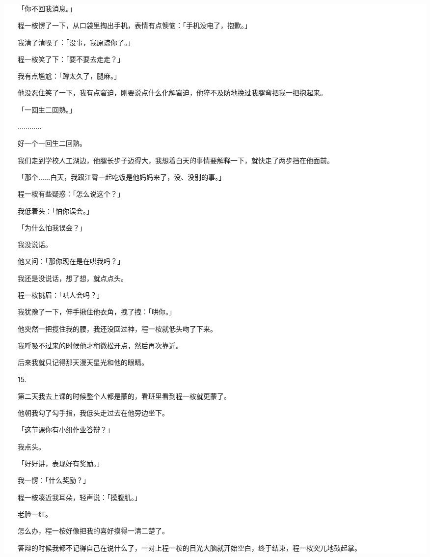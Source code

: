 &emsp;&emsp;「你不回我消息。」  
  
&emsp;&emsp;程一桉愣了一下，从口袋里掏出手机，表情有点懊恼：「手机没电了，抱歉。」  
  
&emsp;&emsp;我清了清嗓子：「没事，我原谅你了。」  
  
&emsp;&emsp;程一桉笑了下：「要不要去走走？」  
  
&emsp;&emsp;我有点尴尬：「蹲太久了，腿麻。」  
  
&emsp;&emsp;他没忍住笑了一下，我有点窘迫，刚要说点什么化解窘迫，他猝不及防地挽过我腿弯把我一把抱起来。  
  
&emsp;&emsp;「一回生二回熟。」  
  
&emsp;&emsp;…………  
  
&emsp;&emsp;好一个一回生二回熟。  
  
&emsp;&emsp;我们走到学校人工湖边，他腿长步子迈得大，我想着白天的事情要解释一下，就快走了两步挡在他面前。  
  
&emsp;&emsp;「那个……白天，我跟江霄一起吃饭是他妈妈来了，没、没别的事。」  
  
&emsp;&emsp;程一桉有些疑惑：「怎么说这个？」  
  
&emsp;&emsp;我低着头：「怕你误会。」  
  
&emsp;&emsp;「为什么怕我误会？」  
  
&emsp;&emsp;我没说话。  
  
&emsp;&emsp;他又问：「那你现在是在哄我吗？」  
  
&emsp;&emsp;我还是没说话，想了想，就点点头。  
  
&emsp;&emsp;程一桉挑眉：「哄人会吗？」  
  
&emsp;&emsp;我犹豫了一下，伸手揪住他衣角，拽了拽：「哄你。」  
  
&emsp;&emsp;他突然一把揽住我的腰，我还没回过神，程一桉就低头吻了下来。  
  
&emsp;&emsp;我呼吸不过来的时候他才稍微松开点，然后再次靠近。  
  
&emsp;&emsp;后来我就只记得那天漫天星光和他的眼睛。  
  
&emsp;&emsp;15.  
  
&emsp;&emsp;第二天我去上课的时候整个人都是蒙的，看班里看到程一桉就更蒙了。  
  
&emsp;&emsp;他朝我勾了勾手指，我低头走过去在他旁边坐下。  
  
&emsp;&emsp;「这节课你有小组作业答辩？」  
  
&emsp;&emsp;我点头。  
  
&emsp;&emsp;「好好讲，表现好有奖励。」  
  
&emsp;&emsp;我一愣：「什么奖励？」  
  
&emsp;&emsp;程一桉凑近我耳朵，轻声说：「摸腹肌。」  
  
&emsp;&emsp;老脸一红。  
  
&emsp;&emsp;怎么办，程一桉好像把我的喜好摸得一清二楚了。  
  
&emsp;&emsp;答辩的时候我都不记得自己在说什么了，一对上程一桉的目光大脑就开始空白，终于结束，程一桉突兀地鼓起掌。  
  